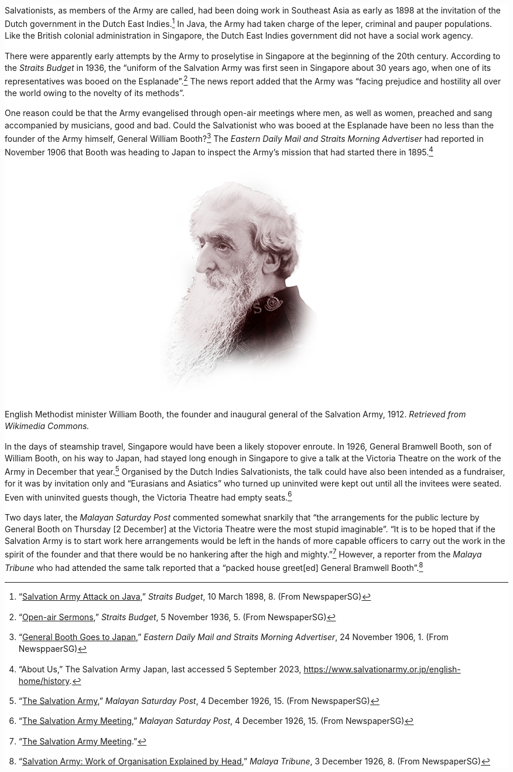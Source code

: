 Salvationists, as members of the Army are called, had been doing work in Southeast Asia as early as 1898 at the invitation of the Dutch government in the Dutch East Indies.[^2] In Java, the Army had taken charge of the leper, criminal and pauper populations. Like the British colonial administration in Singapore, the Dutch East Indies government did not have a social work agency. &nbsp;

There were apparently early attempts by the Army to proselytise in Singapore at the beginning of the 20th century. According to the _Straits Budget_ in 1936, the “uniform of the Salvation Army was first seen in Singapore about 30 years ago, when one of its representatives was booed on the Esplanade”.[^3] The news report added that the Army was “facing prejudice and hostility all over the world owing to the novelty of its methods”.&nbsp;

One reason could be that the Army evangelised through open-air meetings where men, as well as women, preached and sang accompanied by musicians, good and bad. Could the Salvationist who was booed at the Esplanade have been no less than the founder of the Army himself, General William Booth?[^4] The _Eastern Daily Mail and Straits Morning Advertiser_ had reported in November 1906 that Booth was heading to Japan to inspect the Army’s mission that had started there in 1895.[^5]

![](/images/Vol%2019%20Issue%204/Salvation%20Army/wbooth2.jpg)
<div style="background-color: white;">English Methodist minister William Booth, the founder and inaugural general of the Salvation Army, 1912. <i>Retrieved from Wikimedia Commons.</i></div>


In the days of steamship travel, Singapore would have been a likely stopover enroute. In 1926, General Bramwell Booth, son of William Booth, on his way to Japan, had stayed long enough in Singapore to give a talk at the Victoria Theatre on the work of the Army in December that year.[^6] Organised by the Dutch Indies Salvationists, the talk could have also been intended as a fundraiser, for it was by invitation only and “Eurasians and Asiatics” who turned up uninvited were kept out until all the invitees were seated. Even with uninvited guests though, the Victoria Theatre had empty seats.[^7]

Two days later, the _Malayan Saturday Post_ commented somewhat snarkily that “the arrangements for the public lecture by General Booth on Thursday \[2 December\] at the Victoria Theatre were the most stupid imaginable”. “It is to be hoped that if the Salvation Army is to start work here arrangements would be left in the hands of more capable officers to carry out the work in the spirit of the founder and that there would be no hankering after the high and mighty.”[^8] However, a reporter from the _Malaya Tribune_ who had attended the same talk reported that a “packed house greet\[ed\] General Bramwell Booth”.[^9]


[^1]: “[Salvation Army](https://eresources.nlb.gov.sg/newspapers/digitised/article/straitstimes19350315-1.2.85),” _Straits Times_, 15 March 1935, 13. (From NewspaperSG)
[^2]: “[Salvation Army Attack on Java](https://eresources.nlb.gov.sg/newspapers/digitised/article/straitsbudget18980310-1.2.72?qt=salvation,%20army&amp;q=Salvation%20Army),” _Straits Budget_, 10 March 1898, 8. (From NewspaperSG)
[^3]: “[Open-air Sermons](https://eresources.nlb.gov.sg/newspapers/digitised/article/straitsbudget19361105-1.2.5.3),” _Straits Budget_, 5 November 1936, 5. (From NewspaperSG)
[^4]: “[General Booth Goes to Japan](https://eresources.nlb.gov.sg/newspapers/digitised/article/easterndaily19061124-1.2.11),” _Eastern Daily Mail and Straits Morning Advertiser_, 24 November 1906, 1. (From NewsppaerSG)
[^5]: “About Us,” The Salvation Army Japan, last accessed 5 September 2023, https://www.salvationarmy.or.jp/english-home/history.
[^6]: “[The Salvation Army](https://eresources.nlb.gov.sg/newspapers/digitised/article/malayansatpost19261204-1.2.32),” _Malayan Saturday Post_, 4 December 1926, 15. (From NewspaperSG)
[^7]: “[The Salvation Army Meeting](https://eresources.nlb.gov.sg/newspapers/digitised/article/malayansatpost19261204-1.2.33),” _Malayan Saturday Post_, 4 December 1926, 15. (From NewspaperSG)
[^8]: “[The Salvation Army Meeting](https://eresources.nlb.gov.sg/newspapers/digitised/article/malayansatpost19261204-1.2.33).”
[^9]: “[Salvation Army: Work of Organisation Explained by Head](https://eresources.nlb.gov.sg/newspapers/digitised/article/maltribune19261203-1.2.53),” _Malaya Tribune_, 3 December 1926, 8. (From NewspaperSG)
[^10]: “[Salvation Army: Headquarters Established](https://eresources.nlb.gov.sg/newspapers/digitised/article/maltribune19350514-1.2.97),” _Malaya Tribune_, 14 May 1935; 12; “[Salvation Army](https://eresources.nlb.gov.sg/newspapers/digitised/article/straitsbudget19350523-1.2.99),” _Straits Budget_, 23 May 1935, 14. (From NewspaperSG)
[^11]: “[Salvation Army in Singapore](https://eresources.nlb.gov.sg/newspapers/digitised/article/straitsbudget19350425-1.2.49),” _Straits Budget_, 25 April 1935, 8. (From NewspaperSG); Ho Chi Tim and Ann Wee, [_Social Services_](https://eservice.nlb.gov.sg/item_holding.aspx?bid=202686062) (Singapore, Institute of Policy Studies and Straits Times Press, 2016), 34. (From National Library, Singapore, call no. RSING 361.95957 HO)
[^12]: “[Relief Funds](https://eresources.nlb.gov.sg/newspapers/digitised/article/morningtribune19360212-1.2.19?qt=silver,%20jubilee,%20fund,%201935&amp;q=Silver%20Jubilee%20Fund%201935),” _Morning Tribune_, 12 February 1936; 2. (From NewspaperSG)
[^13]: Ho and Wee, [_Social Services_](https://eservice.nlb.gov.sg/item_holding.aspx?bid=202686062), 32.
[^14]: “[Local Distress Relief](https://eresources.nlb.gov.sg/newspapers/digitised/article/maltribune19360219-1.2.54),” _Malaya Tribune_, 19 February 1936, 9. (From NewspaperSG). The Silver Jubilee Fund Act is still found in the Statutes of Singapore. See “Silver Jubilee Fund (Singapore) Act (Chapter 294),” Singapore Statutes Online, last updated 5 September 2023, https://sso.agc.gov.sg/Act-Rev/SJFSA1936/Published/19870330.
[^15]: “[Salvation Army in Y.M.C.A. Hall](https://eresources.nlb.gov.sg/newspapers/digitised/article/straitstimes19361031-1.2.73)” _Straits Times_, 31 October 1936, 12. (From NewspaperSG)
[^16]: “[No Spiritual Uplift at the Esplanade](https://eresources.nlb.gov.sg/newspapers/digitised/article/straitsbudget19540826-1.2.56),” _Straits Budget_, 26 August 1954, 12 . (From NewspaperSG)
[^17]: “‘[Army’ Prepares for Esplanade ‘War’](https://eresources.nlb.gov.sg/newspapers/digitised/article/straitstimes19541006-1.2.65),” _Straits Times_, 6 October 1954, 4. (From NewspaperSG)
[^18]: “[New Chance in Life for Destitute Boys](https://eresources.nlb.gov.sg/newspapers/digitised/article/straitstimes19361129-1.2.209),” _Straits Times_, 29 November 1936, 28. (From NewspaperSG)
[^19]: “[Salvation Army Boys’ Industrial Home](https://eresources.nlb.gov.sg/newspapers/digitised/article/morningtribune19370302-1.2.49),” _Morning Tribune_, 2 March 1937, 8. (From NewspaperSG)
[^20]: “[How Industrial and Remand Homes Boys are Trained](https://eresources.nlb.gov.sg/newspapers/digitised/article/straitstimes19381009-1.2.51),” _Straits Times_, 9 October 1938, 6; “[Saving Young Boys from Prison](https://eresources.nlb.gov.sg/newspapers/digitised/article/straitstimes19381009-1.2.267),” _Straits Times_, 9 October 1938, 32. (From NewspaperSG)
[^21]: [How Salvation Army Home Helps Destitute Women](https://eresources.nlb.gov.sg/newspapers/digitised/article/straitstimes19400510-1.2.58),” _Straits Times_, 10 May 1940, 11. (From NewspaperSG)
[^22]: “[New Home for Women in Singapore](https://eresources.nlb.gov.sg/newspapers/digitised/article/pinangazette19351216-1.2.58),” _Pinang Gazette and Straits Chronicle_, 16 December 1935, 10; “[Freedom from Influence of Social Evils](https://eresources.nlb.gov.sg/newspapers/digitised/article/pinangazette19361127-1.2.46),” _Pinang Gazette and Straits Chronicle_, 27 November 1936, 5. (From NewspaperSG)
[^23]: “[Rescue Work Among Girls](https://eresources.nlb.gov.sg/newspapers/digitised/article/straitstimes19410213-1.2.82),” _Straits Times_, 13 February 1941, 11. (From NewspaperSG)
[^24]: [Tan Beng Neo](https://www.nas.gov.sg/archivesonline/flipviewer/publish/e/e8336181-115d-11e3-83d5-0050568939ad-OHC000371_007/web/html5/index.html), oral history interview by Liana Tan, 31 March 1984, transcript and MP3 audio, Reel/Disc 7 of 26, National Archives of Singapore ([accession no. 000371](https://www.nas.gov.sg/archivesonline/oral_history_interviews/interview/000371)), 100.
[^25]: “[Salvation Army to Open New Children’s Home](https://eresources.nlb.gov.sg/newspapers/digitised/article/straitstimes19390115-1.2.59?qt=children,%20home&amp;q=children%27s%20home),” _Straits Times_, 15 January 1939, 4. (From NewspaperSG)
[^26]: [Tan Beng Neo](https://www.nas.gov.sg/archivesonline/flipviewer/publish/e/e79bdf4d-115d-11e3-83d5-0050568939ad-OHC000371_013/web/html5/index.html), oral history interview by Liana Tan, 10 April 1984, transcript and MP3 audio, Reel/Disc 13 of 26, National Archives of Singapore ([accession no. 000371](https://www.nas.gov.sg/archivesonline/oral_history_interviews/interview/000371)), 100.
[^27]: “[Salvation Army to Have New Home](https://eresources.nlb.gov.sg/newspapers/digitised/article/straitstimes19571108-1.2.53),” _Straits Times_, 8 November 1957, 5; “[Salvation Army’s New Home](https://eresources.nlb.gov.sg/newspapers/digitised/article/singstandard19580617-1.2.40),” _Singapore Standard_, 17 June 1958, 4. (From NewspaperSG)
[^28]: [Tan Beng Neo](https://www.nas.gov.sg/archivesonline/flipviewer/publish/e/e831e7cc-115d-11e3-83d5-0050568939ad-OHC000371_005/web/html5/index.html), oral history interview, 3 December 1983, Reel/Disc 5 of 26, 66, 68; [Tan Beng Neo](https://www.nas.gov.sg/archivesonline/flipviewer/publish/4/4bc30c5b-115f-11e3-83d5-0050568939ad-OHC000371_006/web/html5/index.html), oral history interview, 3 December 1983, Reel/Disc 6 of 26, 77.
[^29]: “[Kettle of Funds](https://eresources.nlb.gov.sg/newspapers/digitised/article/straitstimes19881220-1.2.27.22.3),” _Straits Times_, 20 December 1988, 18. (From NewspaperSG)
[^30]: “[Donations Needed](https://eresources.nlb.gov.sg/newspapers/digitised/article/straitstimes19360328-1.2.84),” _Straits Times_, 28 March 1936, 12. (From NewspaperSG)
[^31]: “[Helping Hand for Local Ex-prisoners](https://eresources.nlb.gov.sg/newspapers/digitised/article/straitstimes19370416-1.2.28),” _Straits Times_, 16 April 1937, 8. (From NewspaperSG)
[^32]: “[New Home for Discharged Prisoners](https://eresources.nlb.gov.sg/newspapers/digitised/article/straitstimes19380724-1.2.54),” _Straits Times_, 24 July 1938, 5. (From NewspaperSG)
[^33]: [Tan Beng Neo](https://www.nas.gov.sg/archivesonline/flipviewer/publish/e/e4593a06-115d-11e3-83d5-0050568939ad-OHC000371_010/web/html5/index.html), oral history interview, 4 April 1984, Reel/Disc 10 of 26, 135.
[^34]: [Tan Beng Neo](https://www.nas.gov.sg/archivesonline/flipviewer/publish/e/e4593a06-115d-11e3-83d5-0050568939ad-OHC000371_010/web/html5/index.html), oral history interview, 4 April 1984, Reel/Disc 10 of 26, 137.
[^35]: [Tan Beng Neo](https://www.nas.gov.sg/archivesonline/flipviewer/publish/e/e4593a06-115d-11e3-83d5-0050568939ad-OHC000371_010/web/html5/index.html), oral history interview, 4 April 1984, Reel/Disc 10 of 26, 143.
[^36]: [Tan Beng Neo](https://www.nas.gov.sg/archivesonline/oral_history_interviews/interview/000371), oral history interview, 4 April 1984, Reel/Disc 12 of 26, 25:14 mins.
[^37]: Ho and Wee, [_Social Services_](https://eservice.nlb.gov.sg/item_holding.aspx?bid=202686062), 45.
[^38]: [Tan Beng Neo](https://www.nas.gov.sg/archivesonline/flipviewer/publish/e/e79ebfed-115d-11e3-83d5-0050568939ad-OHC000371_017/web/html5/index.html), oral history interview, 17 April 1984, Reel /Disc 17 of 26, 250.
[^39]: [Tan Beng Neo](https://www.nas.gov.sg/archivesonline/flipviewer/publish/e/e868dbbc-115d-11e3-83d5-0050568939ad-OHC000371_021/web/html5/index.html), oral history interview, 24 April 1984, Reel/Disc 21 of 26, 316.
[^40]: “[Temple House to Be Headquarters of Salvation Army](https://eresources.nlb.gov.sg/newspapers/digitised/article/singfreepressb19380115-1.2.91),” _Singapore Free Press and Mercantile Advertiser_, 15 January 1938, 9. (From NewspaperSG)
[^41]: “[Salvation Army to Buy Old Chinese House](https://eresources.nlb.gov.sg/newspapers/digitised/article/straitsbudget19400314-1.2.66),” _Straits Budget_, 14 March 1940, 17. (From NewspaperSG)
[^42]: “[The House of Tan Yeok Nee](https://eresources.nlb.gov.sg/newspapers/digitised/article/straitstimes19830316-1.2.124.13),” _Straits Times_, 16 March 1983, 10. (From NewspaperSG)
[^43]: [Salvation Leader Lord Is Surprised](https://eresources.nlb.gov.sg/newspapers/digitised/article/straitsbudget19590513-1.2.36),” _Straits Budget,_ 13 May 1959, 9. (From NewspaperSG)
[^44]: “[Mrs Lord Knew He Would Return](https://eresources.nlb.gov.sg/newspapers/digitised/article/straitstimes19530422-1.2.96?qt=herbert,%20lord&amp;q=Herbert%20Lord%20),” _Straits Times_, 22 April 1953. (From NewspaperSG)
[^45]: “[Salvation Leader Lord Is Surprised](https://eresources.nlb.gov.sg/newspapers/digitised/article/straitsbudget19590513-1.2.36).”
[^46]: “[Salvation Army HQ Sold to Cockpit for $20m](https://eresources.nlb.gov.sg/newspapers/digitised/article/straitstimes19910420-1.2.31.1),” _Straits Times_, 20 April 1991, 20. (From NewspaperSG)
[^47]: “[A New Headquarters at Bishan](https://eresources.nlb.gov.sg/newspapers/digitised/article/straitstimes19940120-1.2.60.3.6),” _Straits Times_, 20 January 1994, 6. (From NewspaperSG)